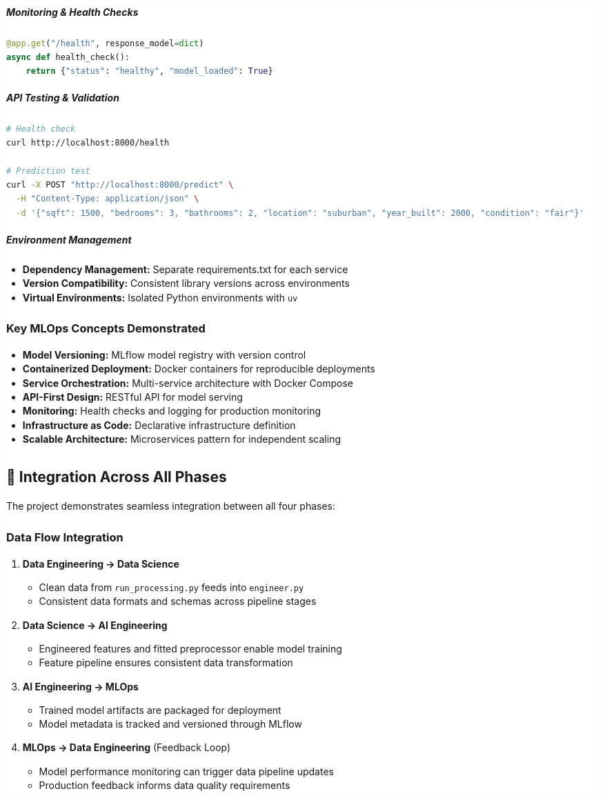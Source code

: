 ##### **Monitoring & Health Checks**
```python
@app.get("/health", response_model=dict)
async def health_check():
    return {"status": "healthy", "model_loaded": True}
```

##### **API Testing & Validation**
```bash
# Health check
curl http://localhost:8000/health

# Prediction test
curl -X POST "http://localhost:8000/predict" \
  -H "Content-Type: application/json" \
  -d '{"sqft": 1500, "bedrooms": 3, "bathrooms": 2, "location": "suburban", "year_built": 2000, "condition": "fair"}'
```

##### **Environment Management**
- **Dependency Management:** Separate requirements.txt for each service
- **Version Compatibility:** Consistent library versions across environments
- **Virtual Environments:** Isolated Python environments with `uv`

### Key MLOps Concepts Demonstrated

- **Model Versioning:** MLflow model registry with version control
- **Containerized Deployment:** Docker containers for reproducible deployments
- **Service Orchestration:** Multi-service architecture with Docker Compose
- **API-First Design:** RESTful API for model serving
- **Monitoring:** Health checks and logging for production monitoring
- **Infrastructure as Code:** Declarative infrastructure definition
- **Scalable Architecture:** Microservices pattern for independent scaling

## 🔄 Integration Across All Phases

The project demonstrates seamless integration between all four phases:

### **Data Flow Integration**
1. **Data Engineering → Data Science**
   - Clean data from `run_processing.py` feeds into `engineer.py`
   - Consistent data formats and schemas across pipeline stages

2. **Data Science → AI Engineering**
   - Engineered features and fitted preprocessor enable model training
   - Feature pipeline ensures consistent data transformation

3. **AI Engineering → MLOps**
   - Trained model artifacts are packaged for deployment
   - Model metadata is tracked and versioned through MLflow

4. **MLOps → Data Engineering** (Feedback Loop)
   - Model performance monitoring can trigger data pipeline updates
   - Production feedback informs data quality requirements
